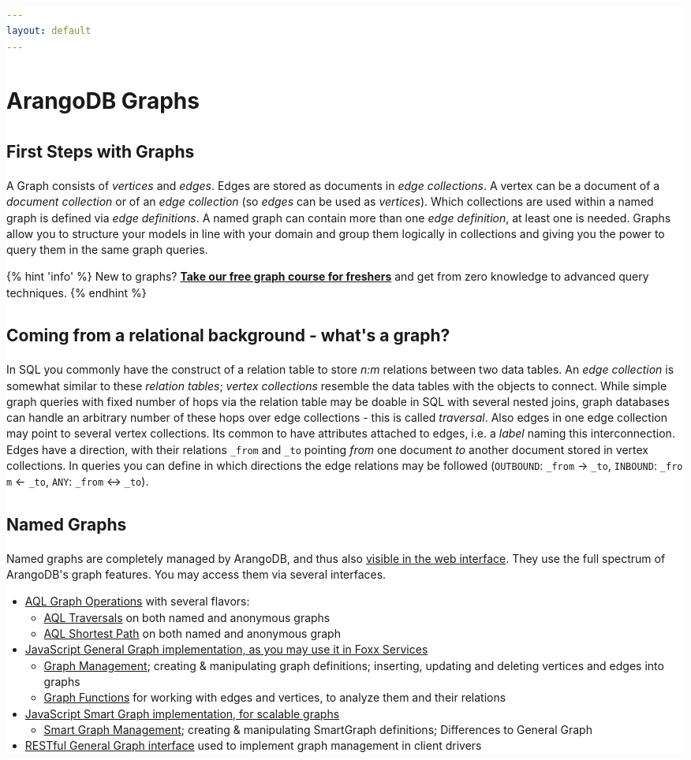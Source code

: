```yaml
---
layout: default
---
```

ArangoDB Graphs
===============

First Steps with Graphs
-----------------------

A Graph consists of *vertices* and *edges*. Edges are stored as documents in *edge collections*.
A vertex can be a document of a *document collection* or of an *edge collection* (so *edges* can be used as *vertices*).
Which collections are used within a named graph is defined via *edge definitions*.
A named graph can contain more than one *edge definition*, at least one is needed.
Graphs allow you to structure your models in line with your domain and group them logically in collections and giving you the power to query them in the same graph queries.

{% hint 'info' %}
New to graphs? [**Take our free graph course for freshers**](https://www.arangodb.com/arangodb-graph-course/)
and get from zero knowledge to advanced query techniques.
{% endhint %}

Coming from a relational background - what's a graph?
-----------------------------------------------------

In SQL you commonly have the construct of a relation table to store *n:m* relations between two data tables.
An *edge collection* is somewhat similar to these *relation tables*; *vertex collections* resemble the data tables with the objects to connect.
While simple graph queries with fixed number of hops via the relation table may be doable in SQL with several nested joins,
graph databases can handle an arbitrary number of these hops over edge collections - this is called *traversal*.
Also edges in one edge collection may point to several vertex collections.
Its common to have attributes attached to edges, i.e. a *label* naming this interconnection.
Edges have a direction, with their relations `_from` and `_to` pointing *from* one document *to* another document stored in vertex collections.
In queries you can define in which directions the edge relations may be followed (`OUTBOUND`: `_from` → `_to`, `INBOUND`: `_from` ← `_to`, `ANY`: `_from` ↔ `_to`).

Named Graphs
------------

Named graphs are completely managed by ArangoDB, and thus also [visible in the web interface](programs-webinterface-graphs.html).
They use the full spectrum of ArangoDB's graph features. You may access them via several interfaces.

- [AQL Graph Operations](../aql/graphs-index.html) with several flavors:
  - [AQL Traversals](../aql/graphs-traversals.html) on both named and anonymous graphs
  - [AQL Shortest Path](../aql/graphs-shortestpath.html) on both named and anonymous graph
- [JavaScript General Graph implementation, as you may use it in Foxx Services](graphs-generalgraphs.html)
  - [Graph Management](graphs-generalgraphs-management.html); creating & manipulating graph definitions; inserting, updating and deleting vertices and edges into graphs
  - [Graph Functions](graphs-generalgraphs-functions.html) for working with edges and vertices, to analyze them and their relations
- [JavaScript Smart Graph implementation, for scalable graphs](graphs-smartgraphs.html)
  - [Smart Graph Management](graphs-smartgraphs-management.html); creating & manipulating SmartGraph definitions; Differences to General Graph 
- [RESTful General Graph interface](../http/gharial-index.html) used to implement graph management in client drivers
